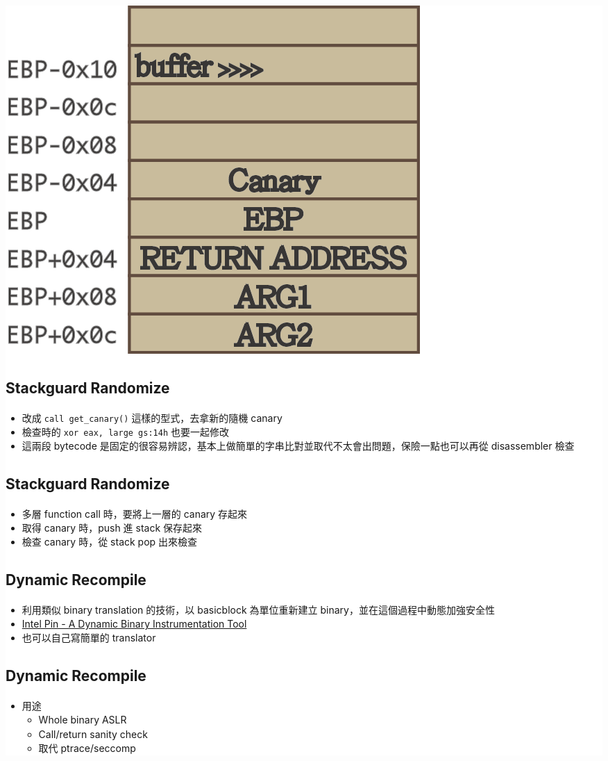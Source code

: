 ![](images/stack-overflow2.png)

## Stackguard Randomize
+ 改成 `call get_canary()` 這樣的型式，去拿新的隨機 canary
+ 檢查時的 `xor eax, large gs:14h` 也要一起修改
+ 這兩段 bytecode 是固定的很容易辨認，基本上做簡單的字串比對並取代不太會出問題，保險一點也可以再從 disassembler 檢查

## Stackguard Randomize
+ 多層 function call 時，要將上一層的 canary 存起來
+ 取得 canary 時，push 進 stack 保存起來
+ 檢查 canary 時，從 stack pop 出來檢查

## Dynamic Recompile
+ 利用類似 binary translation 的技術，以 basicblock 為單位重新建立 binary，並在這個過程中動態加強安全性
+ [Intel Pin - A Dynamic Binary Instrumentation Tool](https://software.intel.com/en-us/articles/pin-a-dynamic-binary-instrumentation-tool)
+ 也可以自己寫簡單的 translator

## Dynamic Recompile
+ 用途
    + Whole binary ASLR
    + Call/return sanity check
    + 取代 ptrace/seccomp
